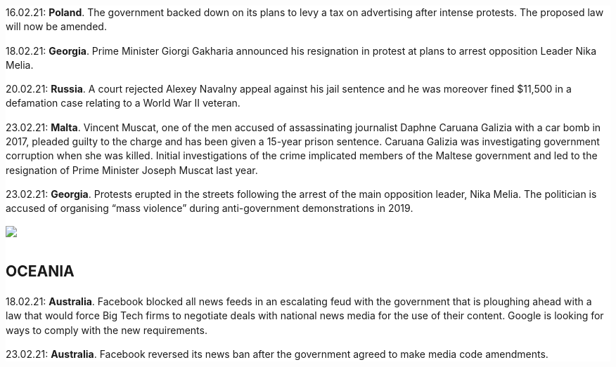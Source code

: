 16.02.21: **Poland**. The government backed down on its plans to levy a tax on advertising after intense protests. The proposed law will now be amended.

18.02.21: **Georgia**. Prime Minister Giorgi Gakharia announced his resignation in protest at plans to arrest opposition Leader Nika Melia.

20.02.21: **Russia**. A court rejected Alexey Navalny appeal against his jail sentence and he was moreover fined $11,500 in a defamation case relating to a World War II veteran.

23.02.21: **Malta**. Vincent Muscat, one of the men accused of assassinating journalist Daphne Caruana Galizia with a car bomb in 2017, pleaded guilty to the charge and has been given a 15-year prison sentence. Caruana Galizia was investigating government corruption when she was killed. Initial investigations of the crime implicated members of the Maltese government and led to the resignation of Prime Minister Joseph Muscat last year.

23.02.21: **Georgia**. Protests erupted in the streets following the arrest of the main opposition leader, Nika Melia. The politician is accused of organising “mass violence” during anti-government demonstrations in 2019.

![](/images/Oceania-1024x538.jpg)

## **OCEANIA**

18.02.21: **Australia**. Facebook blocked all news feeds in an escalating feud with the government that is ploughing ahead with a law that would force Big Tech firms to negotiate deals with national news media for the use of their content. Google is looking for ways to comply with the new requirements.

23.02.21: **Australia**. Facebook reversed its news ban after the government agreed to make media code amendments.
